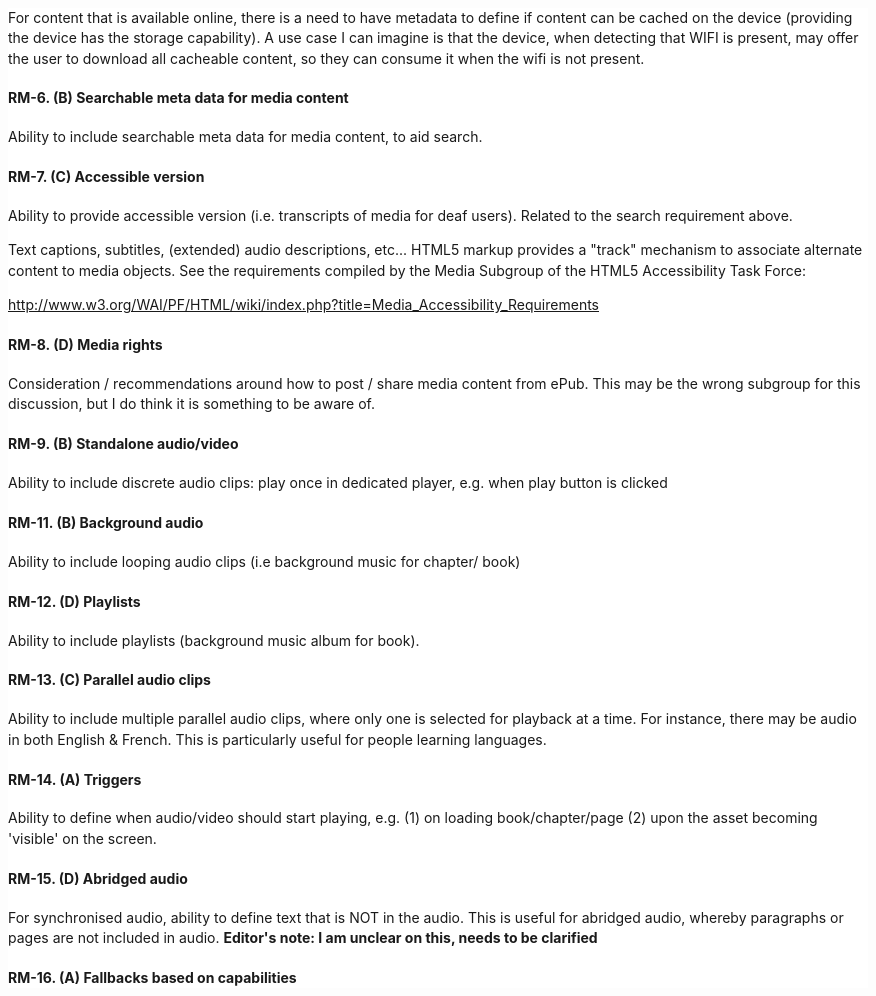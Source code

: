 For content that is available online, there is a need to have metadata to define if content can be cached on the device (providing the device has the storage capability).  A use case I can imagine is that the device, when detecting that WIFI is present, may offer the user to download all cacheable content, so they can consume it when the wifi is not present.

#### RM-6. (B) Searchable meta data for media content ####

Ability to include searchable meta data for media content, to aid search.

#### RM-7. (C) Accessible version ####

Ability to provide accessible version (i.e. transcripts of media for deaf users).  Related to the search requirement above.

Text captions, subtitles, (extended) audio descriptions, etc...
HTML5 markup provides a "track" mechanism to associate alternate content to media objects. See the requirements compiled by the Media Subgroup of the HTML5 Accessibility Task Force:

http://www.w3.org/WAI/PF/HTML/wiki/index.php?title=Media_Accessibility_Requirements

#### RM-8. (D) Media rights ####

Consideration / recommendations around how to post / share media content from ePub.  This may be the wrong subgroup for this discussion, but I do think it is something to be aware of.

#### RM-9. (B) Standalone audio/video ####

Ability to include discrete audio clips: play once in dedicated player, e.g. when play button is clicked

#### RM-11. (B) Background audio ####

Ability to include looping audio clips (i.e background music for chapter/ book)

#### RM-12. (D) Playlists ####

Ability to include playlists (background music album for book).

#### RM-13. (C) Parallel audio clips ####

Ability to include multiple parallel audio clips, where only one is selected for playback at a time. For instance, there may be audio in both English & French.  This is particularly useful for people learning languages.

#### RM-14. (A) Triggers ####

Ability to define when audio/video should start playing, e.g. (1) on loading book/chapter/page (2) upon the asset becoming 'visible' on the screen.

#### RM-15. (D) Abridged audio ####

For synchronised audio, ability to define text that is NOT in the audio.  This is useful for abridged audio, whereby paragraphs or pages are not included in audio. **Editor's note: I am unclear on this, needs to be clarified**

#### RM-16. (A) Fallbacks based on capabilities ####
